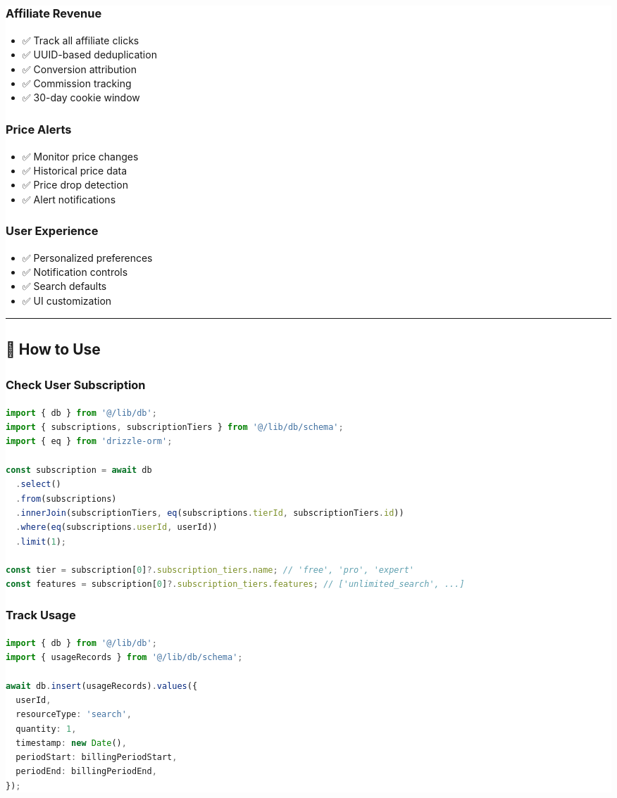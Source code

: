 ### Affiliate Revenue
- ✅ Track all affiliate clicks
- ✅ UUID-based deduplication
- ✅ Conversion attribution
- ✅ Commission tracking
- ✅ 30-day cookie window

### Price Alerts
- ✅ Monitor price changes
- ✅ Historical price data
- ✅ Price drop detection
- ✅ Alert notifications

### User Experience
- ✅ Personalized preferences
- ✅ Notification controls
- ✅ Search defaults
- ✅ UI customization

---

## 🎯 How to Use

### Check User Subscription

```typescript
import { db } from '@/lib/db';
import { subscriptions, subscriptionTiers } from '@/lib/db/schema';
import { eq } from 'drizzle-orm';

const subscription = await db
  .select()
  .from(subscriptions)
  .innerJoin(subscriptionTiers, eq(subscriptions.tierId, subscriptionTiers.id))
  .where(eq(subscriptions.userId, userId))
  .limit(1);

const tier = subscription[0]?.subscription_tiers.name; // 'free', 'pro', 'expert'
const features = subscription[0]?.subscription_tiers.features; // ['unlimited_search', ...]
```

### Track Usage

```typescript
import { db } from '@/lib/db';
import { usageRecords } from '@/lib/db/schema';

await db.insert(usageRecords).values({
  userId,
  resourceType: 'search',
  quantity: 1,
  timestamp: new Date(),
  periodStart: billingPeriodStart,
  periodEnd: billingPeriodEnd,
});
```
